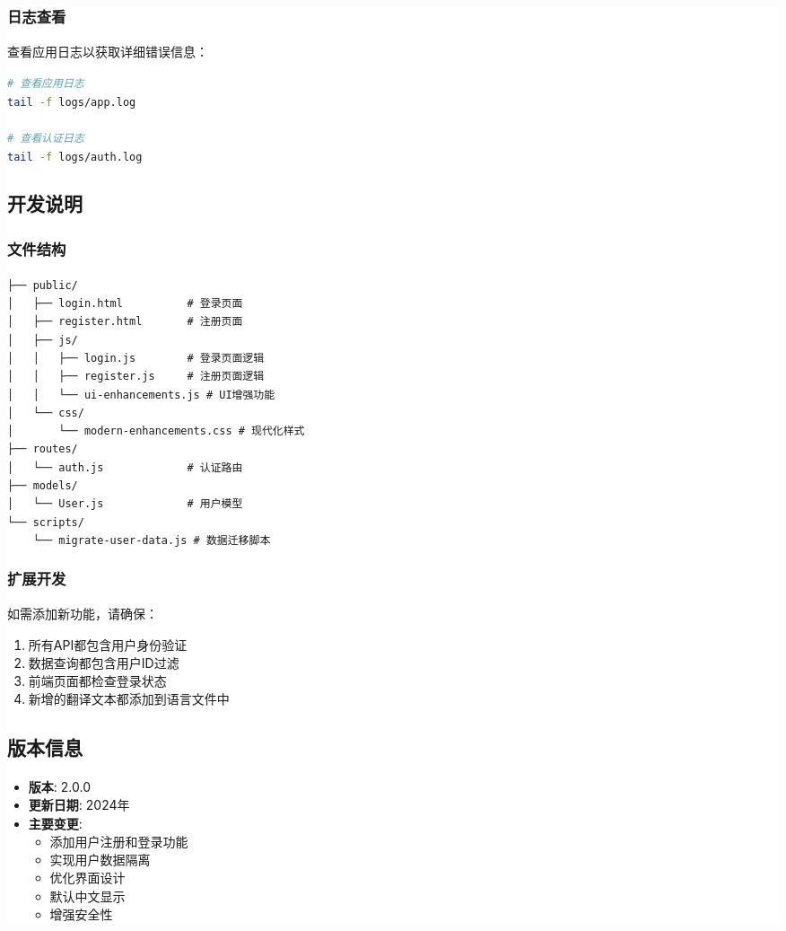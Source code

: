 ### 日志查看

查看应用日志以获取详细错误信息：

```bash
# 查看应用日志
tail -f logs/app.log

# 查看认证日志
tail -f logs/auth.log
```

## 开发说明

### 文件结构

```
├── public/
│   ├── login.html          # 登录页面
│   ├── register.html       # 注册页面
│   ├── js/
│   │   ├── login.js        # 登录页面逻辑
│   │   ├── register.js     # 注册页面逻辑
│   │   └── ui-enhancements.js # UI增强功能
│   └── css/
│       └── modern-enhancements.css # 现代化样式
├── routes/
│   └── auth.js             # 认证路由
├── models/
│   └── User.js             # 用户模型
└── scripts/
    └── migrate-user-data.js # 数据迁移脚本
```

### 扩展开发

如需添加新功能，请确保：
1. 所有API都包含用户身份验证
2. 数据查询都包含用户ID过滤
3. 前端页面都检查登录状态
4. 新增的翻译文本都添加到语言文件中

## 版本信息

- **版本**: 2.0.0
- **更新日期**: 2024年
- **主要变更**: 
  - 添加用户注册和登录功能
  - 实现用户数据隔离
  - 优化界面设计
  - 默认中文显示
  - 增强安全性
